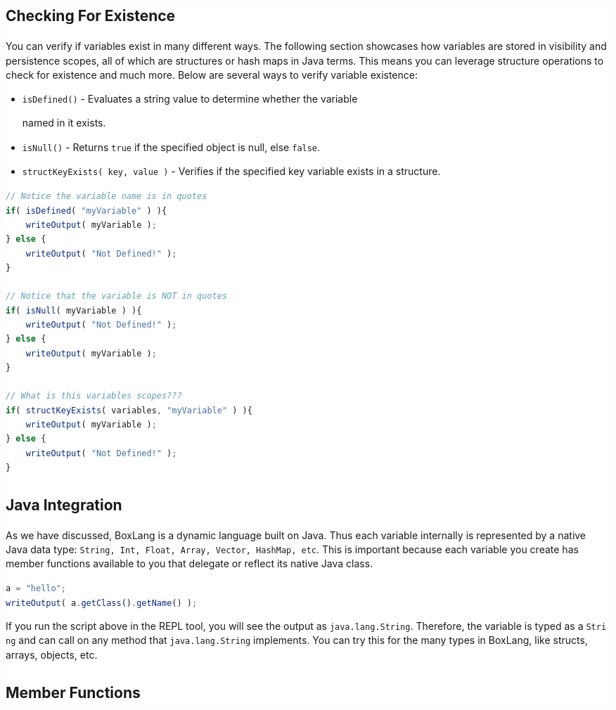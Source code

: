 ## Checking For Existence

You can verify if variables exist in many different ways. The following section showcases how variables are stored in visibility and persistence scopes, all of which are structures or hash maps in Java terms. This means you can leverage structure operations to check for existence and much more. Below are several ways to verify variable existence:

*   `isDefined()` - Evaluates a string value to determine whether the variable

    named in it exists.
* `isNull()` - Returns `true` if the specified object is null, else `false`.
* `structKeyExists( key, value )` - Verifies if the specified key variable exists in a structure.

```javascript
// Notice the variable name is in quotes
if( isDefined( "myVariable" ) ){
    writeOutput( myVariable );
} else {
    writeOutput( "Not Defined!" );
}

// Notice that the variable is NOT in quotes
if( isNull( myVariable ) ){
    writeOutput( "Not Defined!" );
} else {
    writeOutput( myVariable );
}

// What is this variables scopes???
if( structKeyExists( variables, "myVariable" ) ){
    writeOutput( myVariable );
} else {
    writeOutput( "Not Defined!" );
}
```

## Java Integration

As we have discussed, BoxLang is a dynamic language built on Java. Thus each variable internally is represented by a native Java data type: `String, Int, Float, Array, Vector, HashMap, etc`. This is important because each variable you create has member functions available to you that delegate or reflect its native Java class.

```javascript
a = "hello";
writeOutput( a.getClass().getName() );
```

If you run the script above in the REPL tool, you will see the output as `java.lang.String`. Therefore, the variable is typed as a `String` and can call on any method that `java.lang.String` implements. You can try this for the many types in BoxLang, like structs, arrays, objects, etc.

## Member Functions

